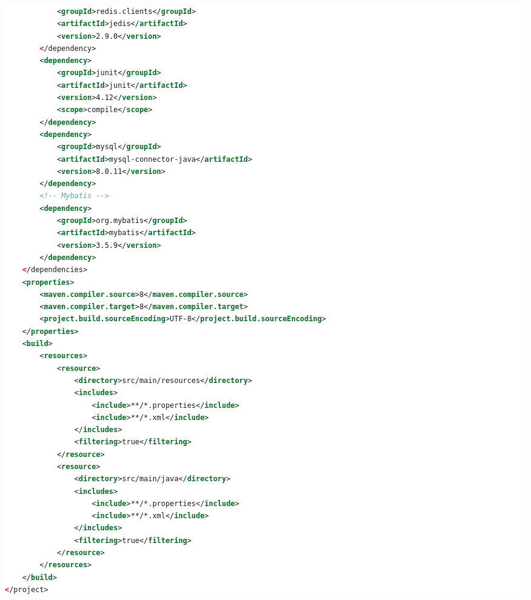 ```xml
            <groupId>redis.clients</groupId>
            <artifactId>jedis</artifactId>
            <version>2.9.0</version>
        </dependency>
        <dependency>
            <groupId>junit</groupId>
            <artifactId>junit</artifactId>
            <version>4.12</version>
            <scope>compile</scope>
        </dependency>
        <dependency>
            <groupId>mysql</groupId>
            <artifactId>mysql-connector-java</artifactId>
            <version>8.0.11</version>
        </dependency>
        <!-- Mybatis -->
        <dependency>
            <groupId>org.mybatis</groupId>
            <artifactId>mybatis</artifactId>
            <version>3.5.9</version>
        </dependency>
    </dependencies>
    <properties>
        <maven.compiler.source>8</maven.compiler.source>
        <maven.compiler.target>8</maven.compiler.target>
        <project.build.sourceEncoding>UTF-8</project.build.sourceEncoding>
    </properties>
    <build>
        <resources>
            <resource>
                <directory>src/main/resources</directory>
                <includes>
                    <include>**/*.properties</include>
                    <include>**/*.xml</include>
                </includes>
                <filtering>true</filtering>
            </resource>
            <resource>
                <directory>src/main/java</directory>
                <includes>
                    <include>**/*.properties</include>
                    <include>**/*.xml</include>
                </includes>
                <filtering>true</filtering>
            </resource>
        </resources>
    </build>
</project>
```

